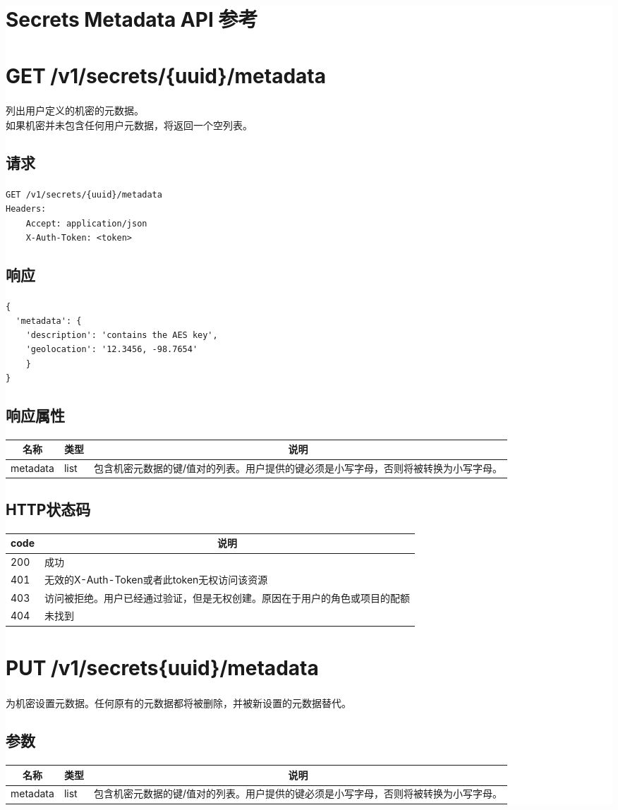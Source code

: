# Secrets Metadata API 参考  

# GET /v1/secrets/{uuid}/metadata  
列出用户定义的机密的元数据。  
如果机密并未包含任何用户元数据，将返回一个空列表。  
## 请求  
```
GET /v1/secrets/{uuid}/metadata
Headers:
    Accept: application/json
    X-Auth-Token: <token>
```  

## 响应  
```
{
  'metadata': {
    'description': 'contains the AES key',
    'geolocation': '12.3456, -98.7654'
    }
}
```  
## 响应属性  
|名称|类型|说明|
|--|--|--|
|metadata|list|包含机密元数据的键/值对的列表。用户提供的键必须是小写字母，否则将被转换为小写字母。|

## HTTP状态码
|code|说明|
|--|--|
|200|成功|
|401|无效的X-Auth-Token或者此token无权访问该资源|
|403|访问被拒绝。用户已经通过验证，但是无权创建。原因在于用户的角色或项目的配额|
|404|未找到|  

# PUT /v1/secrets{uuid}/metadata  
为机密设置元数据。任何原有的元数据都将被删除，并被新设置的元数据替代。  

## 参数  
|名称|类型|说明|
|--|--|--|
|metadata|list|包含机密元数据的键/值对的列表。用户提供的键必须是小写字母，否则将被转换为小写字母。|
